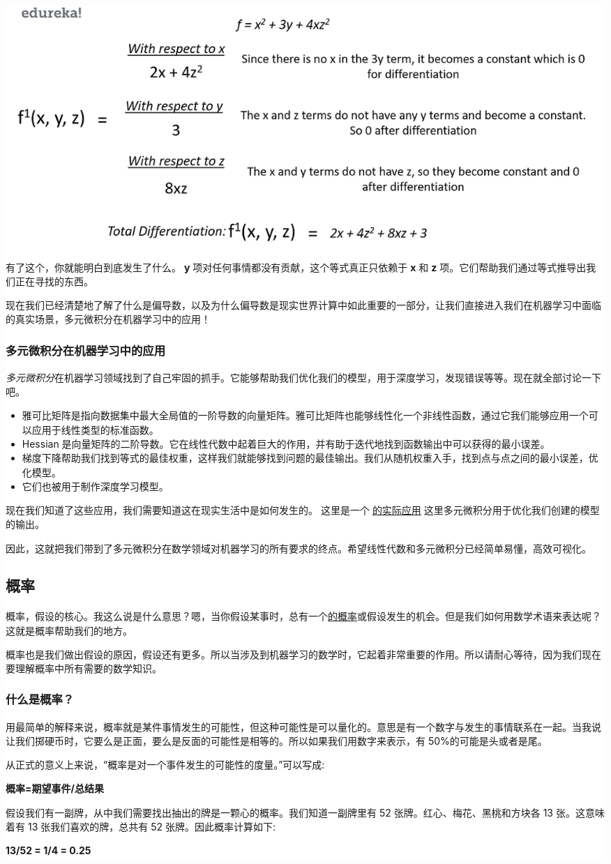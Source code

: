 ![](img/09f4196ac0817cd30e0bae04f6158739.png)有了这个，你就能明白到底发生了什么。 **y** 项对任何事情都没有贡献，这个等式真正只依赖于 **x** 和 **z** 项。它们帮助我们通过等式推导出我们正在寻找的东西。

现在我们已经清楚地了解了什么是偏导数，以及为什么偏导数是现实世界计算中如此重要的一部分，让我们直接进入我们在机器学习中面临的真实场景，多元微积分在机器学习中的应用！

### **多元微积分在机器学习中的应用**

*多元微积分*在机器学习领域找到了自己牢固的抓手。它能够帮助我们优化我们的模型，用于深度学习，发现错误等等。现在就全部讨论一下吧。

*   雅可比矩阵是指向数据集中最大全局值的一阶导数的向量矩阵。雅可比矩阵也能够线性化一个非线性函数，通过它我们能够应用一个可以应用于线性类型的标准函数。
*   Hessian 是向量矩阵的二阶导数。它在线性代数中起着巨大的作用，并有助于迭代地找到函数输出中可以获得的最小误差。
*   梯度下降帮助我们找到等式的最佳权重，这样我们就能够找到问题的最佳输出。我们从随机权重入手，找到点与点之间的最小误差，优化模型。
*   它们也被用于制作深度学习模型。

现在我们知道了这些应用，我们需要知道这在现实生活中是如何发生的。 这里是一个 [的实际应用](https://www.edureka.co/blog/backpropagation/) 这里多元微积分用于优化我们创建的模型的输出。

因此，这就把我们带到了多元微积分在数学领域对机器学习的所有要求的终点。希望线性代数和多元微积分已经简单易懂，高效可视化。

## **概率**

概率，假设的核心。我这么说是什么意思？嗯，当你假设某事时，总有一个[的概率](https://www.edureka.co/blog/statistics-and-probability/)或假设发生的机会。但是我们如何用数学术语来表达呢？这就是概率帮助我们的地方。

概率也是我们做出假设的原因，假设还有更多。所以当涉及到机器学习的数学时，它起着非常重要的作用。所以请耐心等待，因为我们现在要理解概率中所有需要的数学知识。

### **什么是概率？**

用最简单的解释来说，概率就是某件事情发生的可能性，但这种可能性是可以量化的。意思是有一个数字与发生的事情联系在一起。当我说让我们掷硬币时，它要么是正面，要么是反面的可能性是相等的。所以如果我们用数字来表示，有 50%的可能是头或者是尾。

从正式的意义上来说，“概率是对一个事件发生的可能性的度量。”可以写成:

**概率=期望事件/总结果**

假设我们有一副牌，从中我们需要找出抽出的牌是一颗心的概率。我们知道一副牌里有 52 张牌。红心、梅花、黑桃和方块各 13 张。这意味着有 13 张我们喜欢的牌，总共有 52 张牌。因此概率计算如下:

**13/52 = 1/4 = 0.25**
